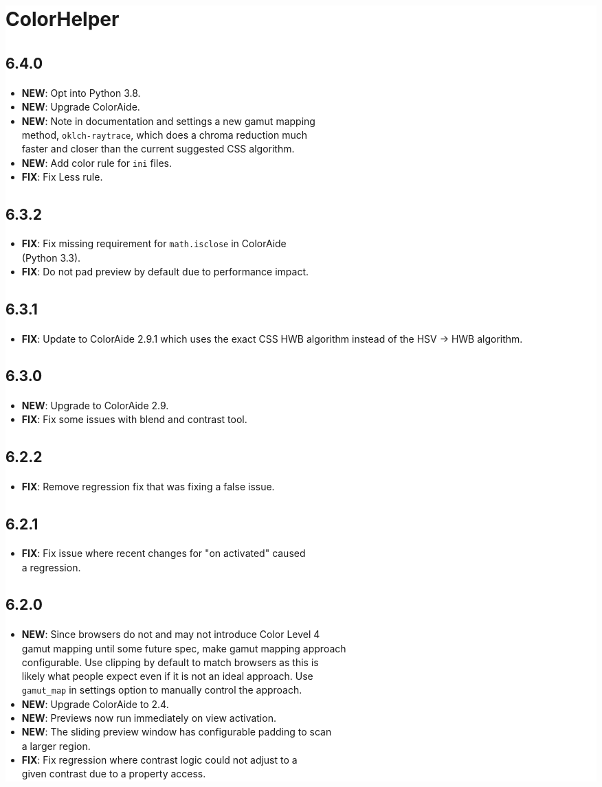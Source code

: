 # ColorHelper

## 6.4.0

-   **NEW**: Opt into Python 3.8.
-   **NEW**: Upgrade ColorAide.
-   **NEW**: Note in documentation and settings a new gamut mapping  
    method, `oklch-raytrace`, which does a chroma reduction much  
    faster and closer than the current suggested CSS algorithm.
-   **NEW**: Add color rule for `ini` files.
-   **FIX**: Fix Less rule.

## 6.3.2

-   **FIX**: Fix missing requirement for `math.isclose` in ColorAide  
    (Python 3.3).
-   **FIX**: Do not pad preview by default due to performance impact.

## 6.3.1

-   **FIX**: Update to ColorAide 2.9.1 which uses the exact CSS HWB
    algorithm instead of the HSV -> HWB algorithm.

## 6.3.0

-   **NEW**: Upgrade to ColorAide 2.9.
-   **FIX**: Fix some issues with blend and contrast tool.

## 6.2.2

-   **FIX**: Remove regression fix that was fixing a false issue.

## 6.2.1

-   **FIX**: Fix issue where recent changes for "on activated" caused  
  a regression.

## 6.2.0

-   **NEW**: Since browsers do not and may not introduce Color Level 4  
    gamut mapping until some future spec, make gamut mapping approach  
    configurable. Use clipping by default to match browsers as this is  
    likely what people expect even if it is not an ideal approach. Use  
    `gamut_map` in settings option to manually control the approach.
-   **NEW**: Upgrade ColorAide to 2.4.
-   **NEW**: Previews now run immediately on view activation.
-   **NEW**: The sliding preview window has configurable padding to scan  
    a larger region.
-   **FIX**: Fix regression where contrast logic could not adjust to a  
    given contrast due to a property access.
